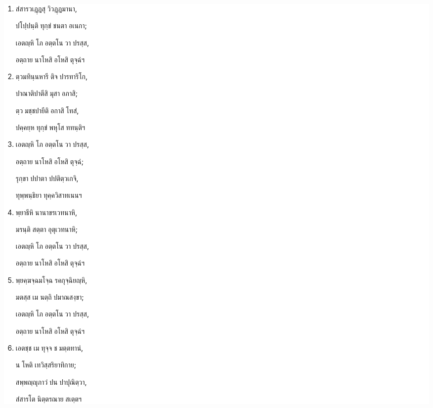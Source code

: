 
<ol>
<li>
สํสารวเฎฺฎสุ วิวฎฺฎมานา,  
  
ปโปฺปนฺติ ทุกฺขํ ชนตา อเนกา;  
  
เอตญฺหิ โภ อตฺตโน วา ปรสฺส,  
  
อตฺถาย นาโหสิ อโหสิ ตุจฺฉํฯ  
</li>
  
<li>
ตฺวมทินฺนหารี ติจ ปารทาริโก,  
  
ปาณาติปาตีสิ มุสา อภาสิ;  
  
ตฺว มชฺชปายีติ อกาสิ โทสํ,  
  
ปคฺคยฺห ทุกฺขํ พหุโส ททนฺติฯ  
</li>
  
<li>
เอตญฺหิ  
โภ อตฺตโน วา ปรสฺส,  
  
อตฺถาย นาโหสิ อโหสิ ตุจฺฉํ;  
  
รุกฺขา ปปาตา ปปติตฺวเกจิ,  
  
ทุพฺพนฺธิยา ทุคฺควิสาทเนนฯ  
</li>
  
<li>
พฺยาธีหิ นานาขรเวทนาหิ,  
  
มรนฺติ สตฺตา อุตุเวทนาหิ;  
  
เอตญฺหิ โภ อตฺตโน วา ปรสฺส,  
  
อตฺถาย นาโหสิ อโหสิ ตุจฺฉํฯ  
</li>
  
<li>
พฺยคฺฆจฺฉมโจฺฉ รคกุจฺฉิยญฺหิ,  
  
มตสฺส เม นตฺถิ ปมาณสงฺขา;  
  
เอตญฺหิ โภ อตฺตโน วา ปรสฺส,  
  
อตฺถาย นาโหสิ อโหสิ ตุจฺฉํฯ  
</li>
  
<li>
เอตชฺช เม ทุจฺจ ช มตฺตทานํ,  
  
น โหติ เทวิสฺสริยาทิกาย;  
  
สพฺพญฺญุภาวํ ปน ปาปุณิตฺวา,  
  
สํสารโต นิตฺตรณาย สเตฺตฯ  
</li>
  